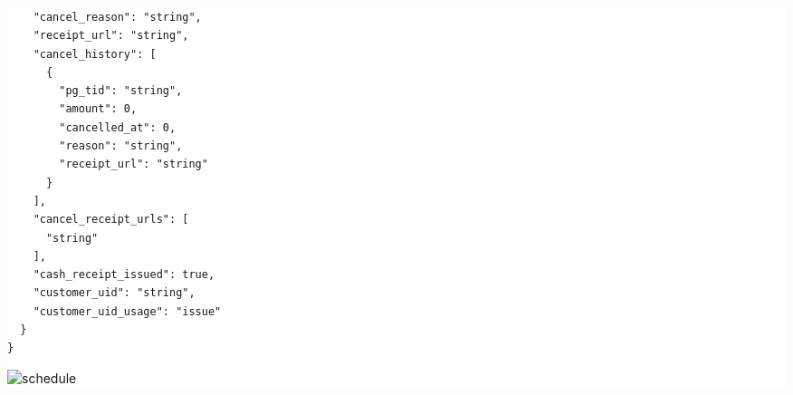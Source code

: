 ```
    "cancel_reason": "string",
    "receipt_url": "string",
    "cancel_history": [
      {
        "pg_tid": "string",
        "amount": 0,
        "cancelled_at": 0,
        "reason": "string",
        "receipt_url": "string"
      }
    ],
    "cancel_receipt_urls": [
      "string"
    ],
    "cash_receipt_issued": true,
    "customer_uid": "string",
    "customer_uid_usage": "issue"
  }
}
```

![schedule](https://user-images.githubusercontent.com/71013471/181182783-470627f2-2b4a-4982-888c-d8aa45bdd9e8.svg)
